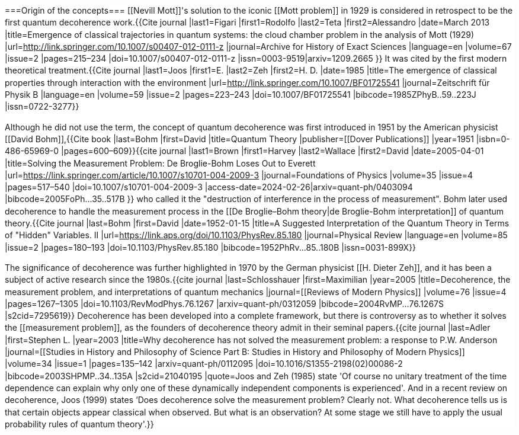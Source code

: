===Origin of the concepts===
[[Nevill Mott]]'s solution to the iconic [[Mott problem]] in 1929 is considered in retrospect to be the first quantum decoherence work.<ref name=FigariTeta>{{Cite journal |last1=Figari |first1=Rodolfo |last2=Teta |first2=Alessandro |date=March 2013 |title=Emergence of classical trajectories in quantum systems: the cloud chamber problem in the analysis of Mott (1929) |url=http://link.springer.com/10.1007/s00407-012-0111-z |journal=Archive for History of Exact Sciences |language=en |volume=67 |issue=2 |pages=215–234 |doi=10.1007/s00407-012-0111-z |issn=0003-9519|arxiv=1209.2665 }}</ref> It was cited by the first modern theoretical treatment.<ref>{{Cite journal |last1=Joos |first1=E. |last2=Zeh |first2=H. D. |date=1985 |title=The emergence of classical properties through interaction with the environment |url=http://link.springer.com/10.1007/BF01725541 |journal=Zeitschrift für Physik B |language=en |volume=59 |issue=2 |pages=223–243 |doi=10.1007/BF01725541 |bibcode=1985ZPhyB..59..223J |issn=0722-3277}}</ref>

Although he did not use the term, the concept of quantum decoherence was first introduced in 1951 by the American physicist [[David Bohm]],<ref>{{Cite book |last=Bohm |first=David |title=Quantum Theory |publisher=[[Dover Publications]] |year=1951 |isbn=0-486-65969-0 |pages=600–609}}</ref><ref>{{cite journal |last1=Brown |first1=Harvey |last2=Wallace |first2=David |date=2005-04-01 |title=Solving the Measurement Problem: De Broglie-Bohm Loses Out to Everett |url=https://link.springer.com/article/10.1007/s10701-004-2009-3 |journal=Foundations of Physics |volume=35 |issue=4 |pages=517–540 |doi=10.1007/s10701-004-2009-3 |access-date=2024-02-26|arxiv=quant-ph/0403094 |bibcode=2005FoPh...35..517B }}</ref> who called it the "destruction of interference in the process of measurement". Bohm later used decoherence to handle the measurement process in the [[De Broglie–Bohm theory|de Broglie-Bohm interpretation]] of quantum theory.<ref>{{Cite journal |last=Bohm |first=David |date=1952-01-15 |title=A Suggested Interpretation of the Quantum Theory in Terms of "Hidden" Variables. II |url=https://link.aps.org/doi/10.1103/PhysRev.85.180 |journal=Physical Review |language=en |volume=85 |issue=2 |pages=180–193 |doi=10.1103/PhysRev.85.180 |bibcode=1952PhRv...85..180B |issn=0031-899X}}</ref>

The significance of decoherence was further highlighted in 1970 by the German physicist [[H. Dieter Zeh]],<ref name="Zeh" /> and it has been a subject of active research since the 1980s.<ref name="Schlosshauer">{{cite journal |last=Schlosshauer |first=Maximilian |year=2005 |title=Decoherence, the measurement problem, and interpretations of quantum mechanics |journal=[[Reviews of Modern Physics]] |volume=76 |issue=4 |pages=1267–1305 |doi=10.1103/RevModPhys.76.1267 |arxiv=quant-ph/0312059 |bibcode=2004RvMP...76.1267S |s2cid=7295619}}</ref> Decoherence has been developed into a complete framework, but there is controversy as to whether it solves the [[measurement problem]], as the founders of decoherence theory admit in their seminal papers.<ref name="Adler2001">{{cite journal |last=Adler |first=Stephen L. |year=2003 |title=Why decoherence has not solved the measurement problem: a response to P.W. Anderson |journal=[[Studies in History and Philosophy of Science Part B: Studies in History and Philosophy of Modern Physics]] |volume=34 |issue=1 |pages=135–142 |arxiv=quant-ph/0112095 |doi=10.1016/S1355-2198(02)00086-2 |bibcode=2003SHPMP..34..135A |s2cid=21040195 |quote=Joos and Zeh (1985) state 'Of course no unitary treatment of the time dependence can explain why only one of these dynamically independent components is experienced'. And in a recent review on decoherence, Joos (1999) states ‘Does decoherence solve the measurement problem? Clearly not. What decoherence tells us is that certain objects appear classical when observed. But what is an observation? At some stage we still have to apply the usual probability rules of quantum theory'.}}</ref>
